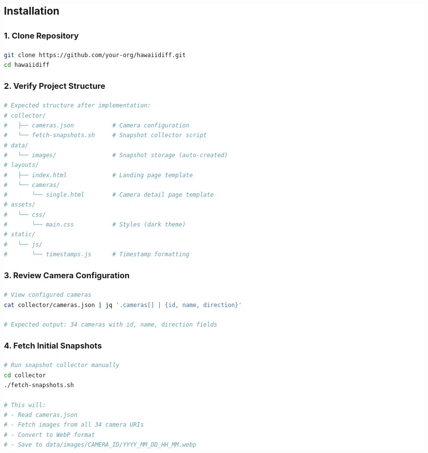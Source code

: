 ## Installation

### 1. Clone Repository

```bash
git clone https://github.com/your-org/hawaiidiff.git
cd hawaiidiff
```

### 2. Verify Project Structure

```bash
# Expected structure after implementation:
# collector/
#   ├── cameras.json           # Camera configuration
#   └── fetch-snapshots.sh     # Snapshot collector script
# data/
#   └── images/                # Snapshot storage (auto-created)
# layouts/
#   ├── index.html             # Landing page template
#   └── cameras/
#       └── single.html        # Camera detail page template
# assets/
#   └── css/
#       └── main.css           # Styles (dark theme)
# static/
#   └── js/
#       └── timestamps.js      # Timestamp formatting
```

### 3. Review Camera Configuration

```bash
# View configured cameras
cat collector/cameras.json | jq '.cameras[] | {id, name, direction}'

# Expected output: 34 cameras with id, name, direction fields
```

### 4. Fetch Initial Snapshots

```bash
# Run snapshot collector manually
cd collector
./fetch-snapshots.sh

# This will:
# - Read cameras.json
# - Fetch images from all 34 camera URIs
# - Convert to WebP format
# - Save to data/images/CAMERA_ID/YYYY_MM_DD_HH_MM.webp
```
